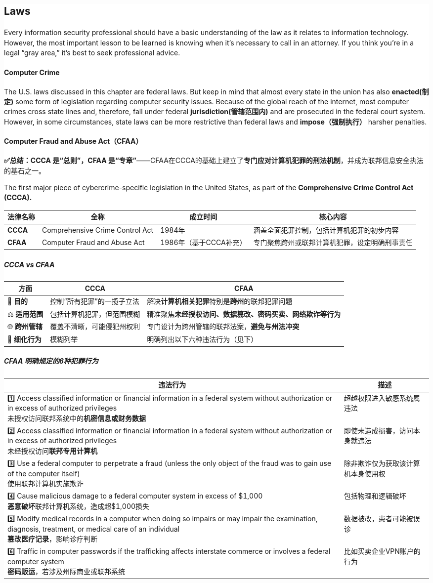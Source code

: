 ## Laws

Every information security professional should have a basic understanding of the law as it relates to information technology. However, the most important lesson to be learned is knowing when it’s necessary to call in an attorney. If you think you’re in a legal “gray area,” it’s best to seek professional advice.

#### Computer Crime

The U.S. laws discussed in this chapter are federal laws. But keep in mind that almost every state in the union has also **enacted(制定)** some form of legislation regarding computer security issues. Because of the global reach of the internet, most computer crimes cross state lines and, therefore, fall under federal **jurisdiction(管辖范围内)** and are prosecuted in the federal court system. However, in some circumstances, state laws can be more restrictive than federal laws and **impose（强制执行）** harsher penalties.

#### Computer Fraud and Abuse Act（CFAA）

**✅总结：CCCA 是“总则”，CFAA 是“专章”**——CFAA在CCCA的基础上建立了**专门应对计算机犯罪的刑法机制**，并成为联邦信息安全执法的基石之一。

The first major piece of cybercrime-specific legislation in the United States, as part of the **Comprehensive Crime Control Act (CCCA).** 

| 法律名称 | 全称                            | 成立时间               | 核心内容                                       |
| -------- | ------------------------------- | ---------------------- | ---------------------------------------------- |
| **CCCA** | Comprehensive Crime Control Act | 1984年                 | 涵盖全面犯罪控制，包括计算机犯罪的初步内容     |
| **CFAA** | Computer Fraud and Abuse Act    | 1986年（基于CCCA补充） | 专门聚焦跨州或联邦计算机犯罪，设定明确刑事责任 |

##### CCCA vs CFAA

| 方面           | CCCA                       | CFAA                                                         |
| -------------- | -------------------------- | ------------------------------------------------------------ |
| 🎯 **目的**     | 控制“所有犯罪”的一揽子立法 | 解决**计算机相关犯罪**特别是**跨州**的联邦犯罪问题           |
| ⚖️ **适用范围** | 包括计算机犯罪，但范围模糊 | 精准聚焦**未经授权访问、数据篡改、密码买卖、网络欺诈等行为** |
| 🌐 **跨州管辖** | 覆盖不清晰，可能侵犯州权利 | 专门设计为跨州管辖的联邦法案，**避免与州法冲突**             |
| 🔐 **细化行为** | 模糊列举                   | 明确列出以下六种违法行为（见下）                             |

##### CFAA 明确规定的6种犯罪行为

| 违法行为                                                     | 描述                               |
| ------------------------------------------------------------ | ---------------------------------- |
| 1️⃣ Access classified information or financial information in a federal system without authorization or in excess of authorized privileges <br/>未授权访问联邦系统中的**机密信息或财务数据** | 超越权限进入敏感系统属违法         |
| 2️⃣ Access classified information or financial information in a federal system without authorization or in excess of authorized privileges<br/>未经授权访问**联邦专用计算机** | 即使未造成损害，访问本身就违法     |
| 3️⃣ Use a federal computer to perpetrate a fraud (unless the only object of the fraud was to gain use of the computer itself)<br>使用联邦计算机实施欺诈 | 除非欺诈仅为获取该计算机本身使用权 |
| 4️⃣ Cause malicious damage to a federal computer system in excess of $1,000<br>**恶意破坏**联邦计算机系统，造成超\$1,000损失 | 包括物理和逻辑破坏                 |
| 5️⃣ Modify medical records in a computer when doing so impairs or may impair the examination, diagnosis, treatment, or medical care of an individual<br>**篡改医疗记录**，影响诊疗判断 | 数据被改，患者可能被误诊           |
| 6️⃣ Traffic in computer passwords if the trafficking affects interstate commerce or involves a federal computer system<br>**密码贩运**，若涉及州际商业或联邦系统 | 比如买卖企业VPN账户的行为          |
